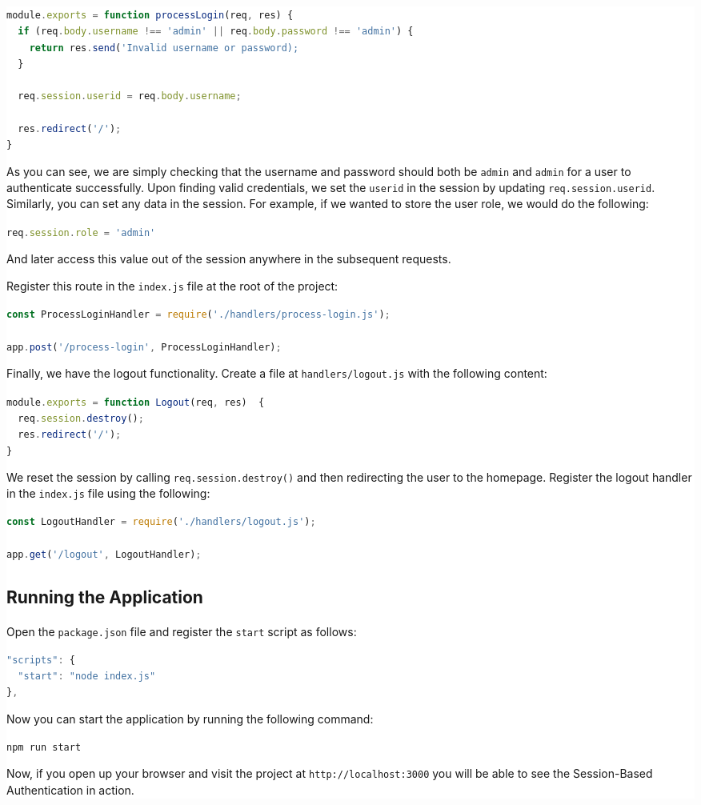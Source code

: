 ```javascript
module.exports = function processLogin(req, res) {
  if (req.body.username !== 'admin' || req.body.password !== 'admin') {
    return res.send('Invalid username or password);
  }

  req.session.userid = req.body.username;

  res.redirect('/');
}
```

As you can see, we are simply checking that the username and password should both be `admin` and `admin` for a user to authenticate successfully. Upon finding valid credentials, we set the `userid` in the session by updating `req.session.userid`. Similarly, you can set any data in the session. For example, if we wanted to store the user role, we would do the following:

```javascript
req.session.role = 'admin'
```

And later access this value out of the session anywhere in the subsequent requests.

Register this route in the `index.js` file at the root of the project:

```javascript
const ProcessLoginHandler = require('./handlers/process-login.js');

app.post('/process-login', ProcessLoginHandler);
```

Finally, we have the logout functionality. Create a file at `handlers/logout.js` with the following content:

```javascript
module.exports = function Logout(req, res)  {
  req.session.destroy();
  res.redirect('/');
}
```

We reset the session by calling `req.session.destroy()` and then redirecting the user to the homepage. Register the logout handler in the `index.js` file using the following:

```javascript
const LogoutHandler = require('./handlers/logout.js');

app.get('/logout', LogoutHandler);
```

## Running the Application
Open the `package.json` file and register the `start` script as follows:

```javascript
"scripts": {
  "start": "node index.js"
},
``` 

Now you can start the application by running the following command:

```shell
npm run start
```

Now, if you open up your browser and visit the project at `http://localhost:3000` you will be able to see the Session-Based Authentication in action.

